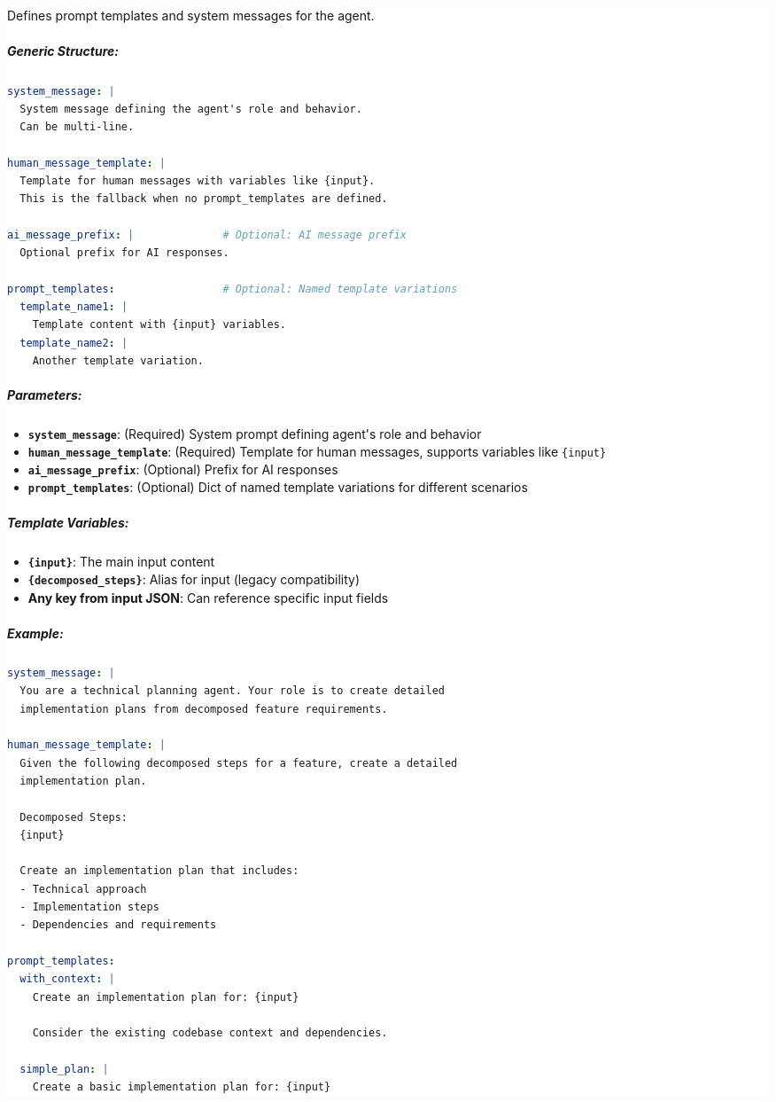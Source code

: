 Defines prompt templates and system messages for the agent.

##### Generic Structure:
```yaml
system_message: |
  System message defining the agent's role and behavior.
  Can be multi-line.

human_message_template: |
  Template for human messages with variables like {input}.
  This is the fallback when no prompt_templates are defined.

ai_message_prefix: |              # Optional: AI message prefix
  Optional prefix for AI responses.

prompt_templates:                 # Optional: Named template variations
  template_name1: |
    Template content with {input} variables.
  template_name2: |
    Another template variation.
```

##### Parameters:
- **`system_message`**: (Required) System prompt defining agent's role and behavior
- **`human_message_template`**: (Required) Template for human messages, supports variables like `{input}`
- **`ai_message_prefix`**: (Optional) Prefix for AI responses
- **`prompt_templates`**: (Optional) Dict of named template variations for different scenarios

##### Template Variables:
- **`{input}`**: The main input content
- **`{decomposed_steps}`**: Alias for input (legacy compatibility)
- **Any key from input JSON**: Can reference specific input fields

##### Example:
```yaml
system_message: |
  You are a technical planning agent. Your role is to create detailed 
  implementation plans from decomposed feature requirements.

human_message_template: |
  Given the following decomposed steps for a feature, create a detailed 
  implementation plan.
  
  Decomposed Steps:
  {input}
  
  Create an implementation plan that includes:
  - Technical approach
  - Implementation steps
  - Dependencies and requirements

prompt_templates:
  with_context: |
    Create an implementation plan for: {input}
    
    Consider the existing codebase context and dependencies.
  
  simple_plan: |
    Create a basic implementation plan for: {input}
```
